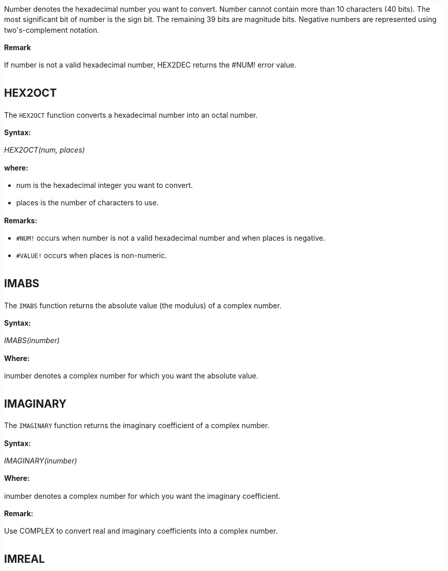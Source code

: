 Number denotes the hexadecimal number you want to convert. Number cannot contain more than 10 characters (40 bits). The most significant bit of number is the sign bit. The remaining 39 bits are magnitude bits. Negative numbers are represented using two's-complement notation.

**Remark**

If number is not a valid hexadecimal number, HEX2DEC returns the #NUM! error value.

## HEX2OCT


The `HEX2OCT` function converts a hexadecimal number into an octal number. 

**Syntax:**

_HEX2OCT(num, places)_



**where:**

* num is the hexadecimal integer you want to convert. 

* places is the number of characters to use.

**Remarks:**

* `#NUM!` occurs when number is not a valid hexadecimal number and when places is negative.

* `#VALUE!` occurs when places is non-numeric.

## IMABS

The `IMABS` function returns the absolute value (the modulus) of a complex number.

**Syntax:**

_IMABS(inumber)_

**Where:**

inumber denotes a complex number for which you want the absolute value.

## IMAGINARY


The `IMAGINARY` function returns the imaginary coefficient of a complex number.

**Syntax:**

_IMAGINARY(inumber)_

**Where:**

inumber denotes a complex number for which you want the imaginary coefficient.

**Remark:**

Use COMPLEX to convert real and imaginary coefficients into a complex number.

## IMREAL
